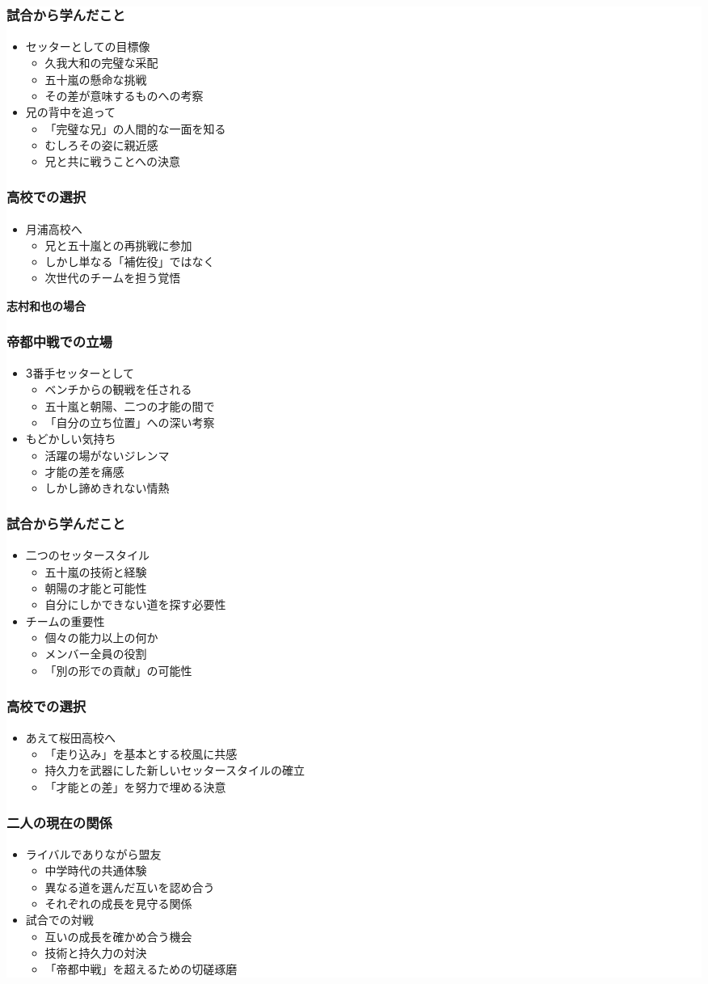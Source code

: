 ### 試合から学んだこと

- セッターとしての目標像
    - 久我大和の完璧な采配
    - 五十嵐の懸命な挑戦
    - その差が意味するものへの考察
- 兄の背中を追って
    - 「完璧な兄」の人間的な一面を知る
    - むしろその姿に親近感
    - 兄と共に戦うことへの決意

### 高校での選択

- 月浦高校へ
    - 兄と五十嵐との再挑戦に参加
    - しかし単なる「補佐役」ではなく
    - 次世代のチームを担う覚悟

**志村和也の場合**

### 帝都中戦での立場

- 3番手セッターとして
    - ベンチからの観戦を任される
    - 五十嵐と朝陽、二つの才能の間で
    - 「自分の立ち位置」への深い考察
- もどかしい気持ち
    - 活躍の場がないジレンマ
    - 才能の差を痛感
    - しかし諦めきれない情熱

### 試合から学んだこと

- 二つのセッタースタイル
    - 五十嵐の技術と経験
    - 朝陽の才能と可能性
    - 自分にしかできない道を探す必要性
- チームの重要性
    - 個々の能力以上の何か
    - メンバー全員の役割
    - 「別の形での貢献」の可能性

### 高校での選択

- あえて桜田高校へ
    - 「走り込み」を基本とする校風に共感
    - 持久力を武器にした新しいセッタースタイルの確立
    - 「才能との差」を努力で埋める決意

### 二人の現在の関係

- ライバルでありながら盟友
    - 中学時代の共通体験
    - 異なる道を選んだ互いを認め合う
    - それぞれの成長を見守る関係
- 試合での対戦
    - 互いの成長を確かめ合う機会
    - 技術と持久力の対決
    - 「帝都中戦」を超えるための切磋琢磨
